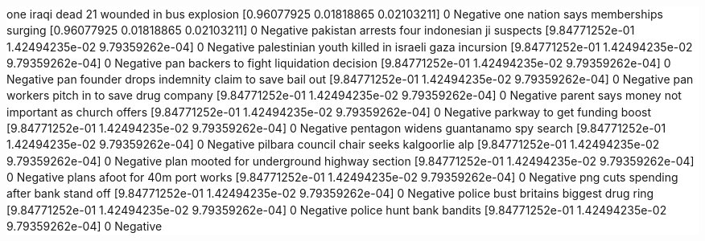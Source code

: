 one iraqi dead 21 wounded in bus explosion
[0.96077925 0.01818865 0.02103211]
0
Negative
one nation says memberships surging
[0.96077925 0.01818865 0.02103211]
0
Negative
pakistan arrests four indonesian ji suspects
[9.84771252e-01 1.42494235e-02 9.79359262e-04]
0
Negative
palestinian youth killed in israeli gaza incursion
[9.84771252e-01 1.42494235e-02 9.79359262e-04]
0
Negative
pan backers to fight liquidation decision
[9.84771252e-01 1.42494235e-02 9.79359262e-04]
0
Negative
pan founder drops indemnity claim to save bail out
[9.84771252e-01 1.42494235e-02 9.79359262e-04]
0
Negative
pan workers pitch in to save drug company
[9.84771252e-01 1.42494235e-02 9.79359262e-04]
0
Negative
parent says money not important as church offers
[9.84771252e-01 1.42494235e-02 9.79359262e-04]
0
Negative
parkway to get funding boost
[9.84771252e-01 1.42494235e-02 9.79359262e-04]
0
Negative
pentagon widens guantanamo spy search
[9.84771252e-01 1.42494235e-02 9.79359262e-04]
0
Negative
pilbara council chair seeks kalgoorlie alp
[9.84771252e-01 1.42494235e-02 9.79359262e-04]
0
Negative
plan mooted for underground highway section
[9.84771252e-01 1.42494235e-02 9.79359262e-04]
0
Negative
plans afoot for 40m port works
[9.84771252e-01 1.42494235e-02 9.79359262e-04]
0
Negative
png cuts spending after bank stand off
[9.84771252e-01 1.42494235e-02 9.79359262e-04]
0
Negative
police bust britains biggest drug ring
[9.84771252e-01 1.42494235e-02 9.79359262e-04]
0
Negative
police hunt bank bandits
[9.84771252e-01 1.42494235e-02 9.79359262e-04]
0
Negative